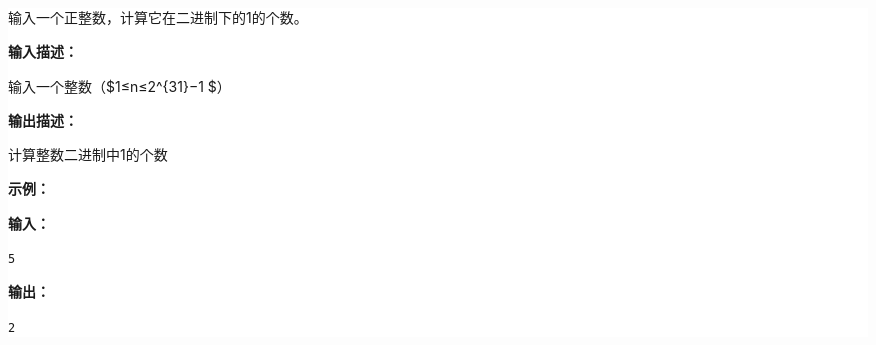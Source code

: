 输入一个正整数，计算它在二进制下的1的个数。



**输入描述：**

输入一个整数（$1≤n≤2^{31}−1 $）

**输出描述：**

计算整数二进制中1的个数

**示例：**

**输入：**

```
5
```

**输出：**

```
2
```

